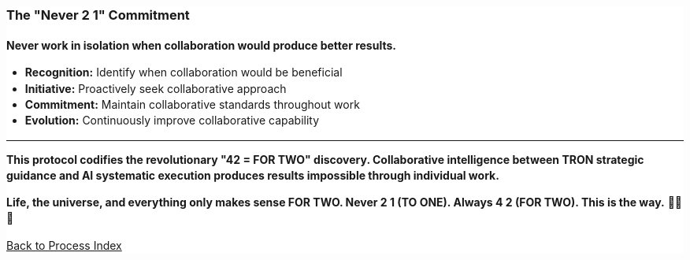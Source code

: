 ### The "Never 2 1" Commitment
**Never work in isolation when collaboration would produce better results.**
- **Recognition:** Identify when collaboration would be beneficial
- **Initiative:** Proactively seek collaborative approach
- **Commitment:** Maintain collaborative standards throughout work
- **Evolution:** Continuously improve collaborative capability

---

**This protocol codifies the revolutionary "42 = FOR TWO" discovery. Collaborative intelligence between TRON strategic guidance and AI systematic execution produces results impossible through individual work.**

**Life, the universe, and everything only makes sense FOR TWO. Never 2 1 (TO ONE). Always 4 2 (FOR TWO). This is the way.** 🚀🤝✨

[Back to Process Index](../index.md)
